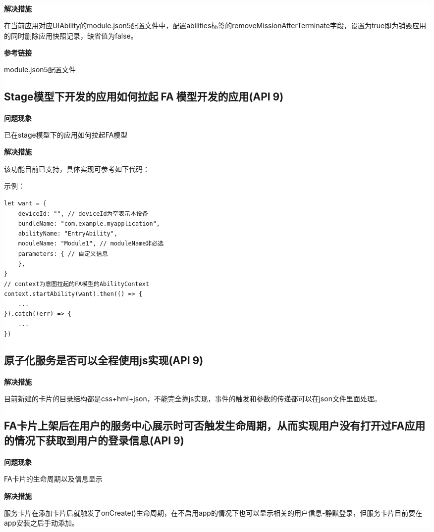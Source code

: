 **解决措施**

在当前应用对应UIAbility的module.json5配置文件中，配置abilities标签的removeMissionAfterTerminate字段，设置为true即为销毁应用的同时删除应用快照记录，缺省值为false。

**参考链接**

[module.json5配置文件](../quick-start/module-configuration-file.md)


## Stage模型下开发的应用如何拉起 FA 模型开发的应用(API 9)

**问题现象**

已在stage模型下的应用如何拉起FA模型

**解决措施**

该功能目前已支持，具体实现可参考如下代码：

示例：

```
let want = {
    deviceId: "", // deviceId为空表示本设备
    bundleName: "com.example.myapplication",
    abilityName: "EntryAbility",
    moduleName: "Module1", // moduleName非必选
    parameters: { // 自定义信息
    },
}
// context为意图拉起的FA模型的AbilityContext
context.startAbility(want).then(() => {
    ...
}).catch((err) => {
    ...
})
```


## 原子化服务是否可以全程使用js实现(API 9)

**解决措施**

目前新建的卡片的目录结构都是css+hml+json，不能完全靠js实现，事件的触发和参数的传递都可以在json文件里面处理。


## FA卡片上架后在用户的服务中心展示时可否触发生命周期，从而实现用户没有打开过FA应用的情况下获取到用户的登录信息(API 9)

**问题现象**

FA卡片的生命周期以及信息显示

**解决措施**

服务卡片在添加卡片后就触发了onCreate()生命周期，在不启用app的情况下也可以显示相关的用户信息-静默登录，但服务卡片目前要在app安装之后手动添加。
